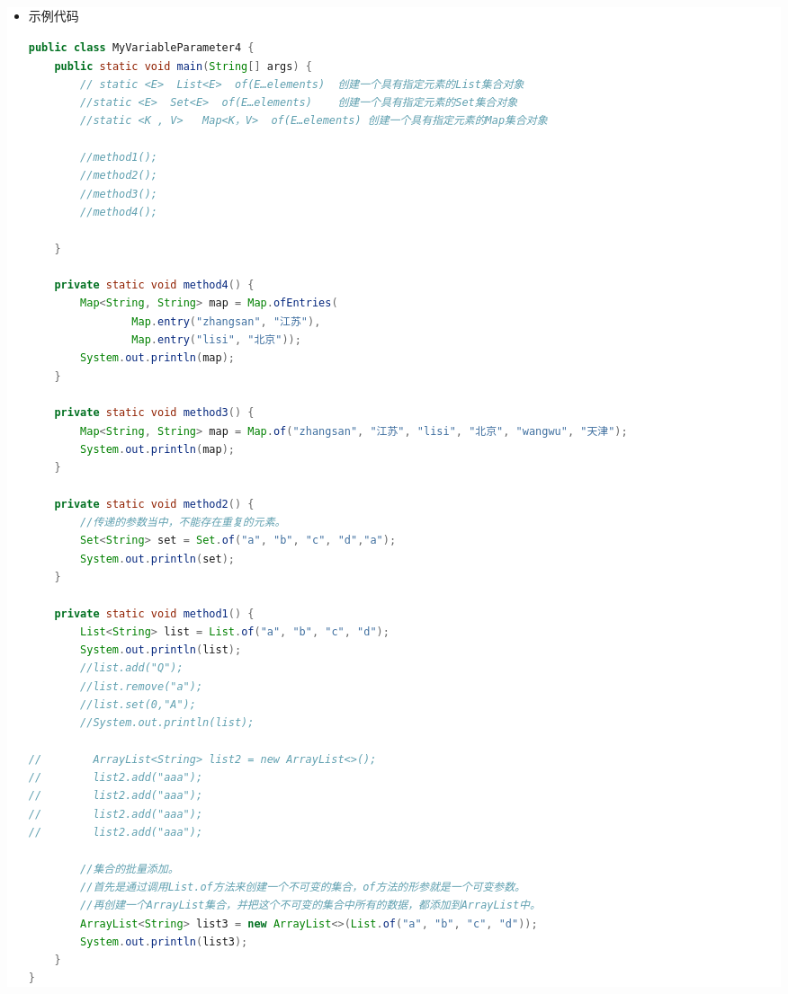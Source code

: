 - 示例代码

  ```java
  public class MyVariableParameter4 {
      public static void main(String[] args) {
          // static <E>  List<E>  of(E…elements)  创建一个具有指定元素的List集合对象
          //static <E>  Set<E>  of(E…elements)    创建一个具有指定元素的Set集合对象
          //static <K , V>   Map<K，V>  of(E…elements) 创建一个具有指定元素的Map集合对象

          //method1();
          //method2();
          //method3();
          //method4();

      }

      private static void method4() {
          Map<String, String> map = Map.ofEntries(
                  Map.entry("zhangsan", "江苏"),
                  Map.entry("lisi", "北京"));
          System.out.println(map);
      }

      private static void method3() {
          Map<String, String> map = Map.of("zhangsan", "江苏", "lisi", "北京", "wangwu", "天津");
          System.out.println(map);
      }

      private static void method2() {
          //传递的参数当中，不能存在重复的元素。
          Set<String> set = Set.of("a", "b", "c", "d","a");
          System.out.println(set);
      }

      private static void method1() {
          List<String> list = List.of("a", "b", "c", "d");
          System.out.println(list);
          //list.add("Q");
          //list.remove("a");
          //list.set(0,"A");
          //System.out.println(list);

  //        ArrayList<String> list2 = new ArrayList<>();
  //        list2.add("aaa");
  //        list2.add("aaa");
  //        list2.add("aaa");
  //        list2.add("aaa");

          //集合的批量添加。
          //首先是通过调用List.of方法来创建一个不可变的集合，of方法的形参就是一个可变参数。
          //再创建一个ArrayList集合，并把这个不可变的集合中所有的数据，都添加到ArrayList中。
          ArrayList<String> list3 = new ArrayList<>(List.of("a", "b", "c", "d"));
          System.out.println(list3);
      }
  }
  ```
